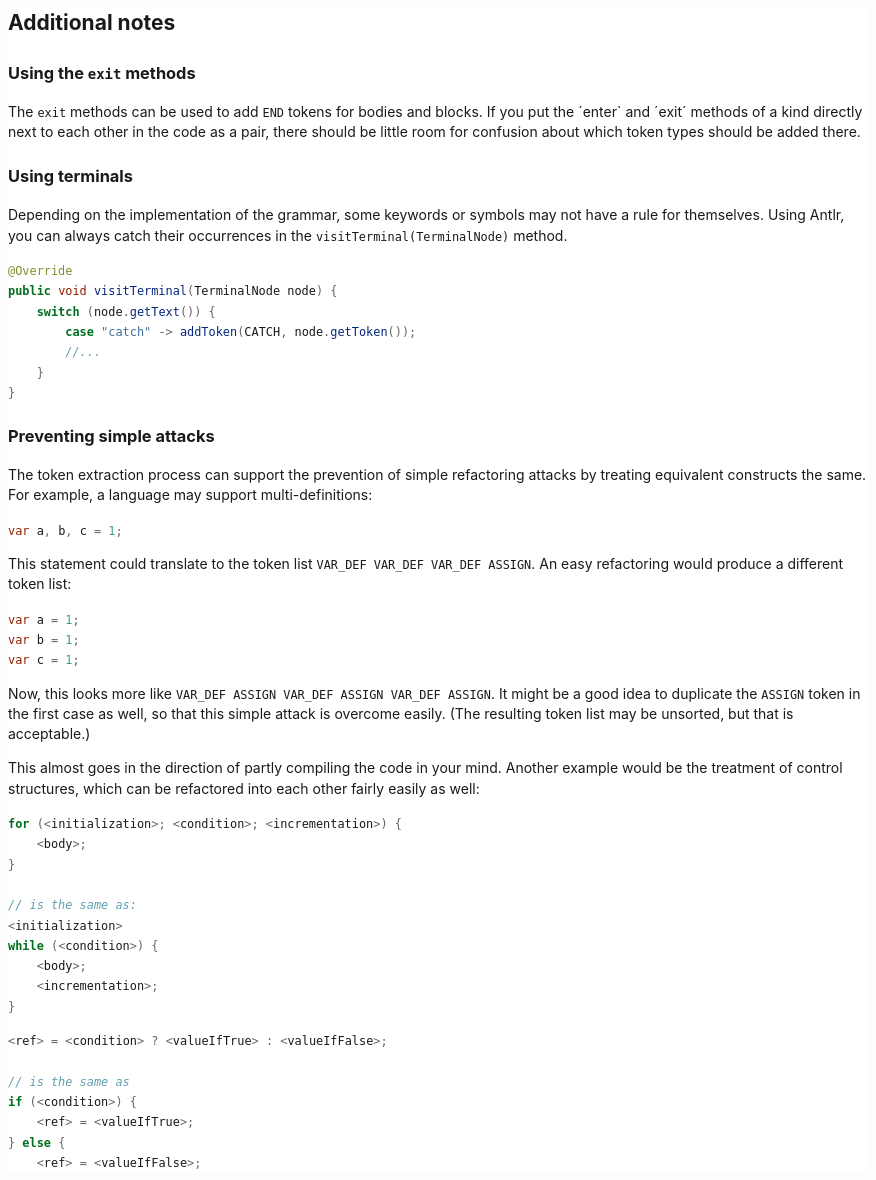 ## Additional notes

### Using the `exit` methods

The `exit` methods can be used to add `END` tokens for bodies and blocks. If you put the ´enter` and ´exit´ methods of a kind directly next to each other in the code as a pair, there should be little room for confusion about which token types should be added there. 

### Using terminals

Depending on the implementation of the grammar, some keywords or symbols may not have a rule for themselves. Using Antlr, you can always catch their occurrences in the `visitTerminal(TerminalNode)` method.

```java
@Override
public void visitTerminal(TerminalNode node) {
    switch (node.getText()) {
        case "catch" -> addToken(CATCH, node.getToken());
        //...
    }    
}
```

### Preventing simple attacks

The token extraction process can support the prevention of simple refactoring attacks by treating equivalent constructs the same. For example, a language may support multi-definitions:

```java
var a, b, c = 1;
```
This statement could translate to the token list `VAR_DEF VAR_DEF VAR_DEF ASSIGN`. An easy refactoring would produce a different token list:
```java
var a = 1;
var b = 1;
var c = 1;
```
Now, this looks more like `VAR_DEF ASSIGN VAR_DEF ASSIGN VAR_DEF ASSIGN`. It might be a good idea to duplicate the `ASSIGN` token in the first case as well, so that this simple attack is overcome easily. (The resulting token list may be unsorted, but that is acceptable.)

This almost goes in the direction of partly compiling the code in your mind. Another example would be the treatment of control structures, which can be refactored into each other fairly easily as well:
```java
for (<initialization>; <condition>; <incrementation>) {
    <body>;
}

// is the same as:
<initialization>
while (<condition>) {
    <body>;
    <incrementation>;
}
```
```java
<ref> = <condition> ? <valueIfTrue> : <valueIfFalse>;

// is the same as
if (<condition>) {
    <ref> = <valueIfTrue>;
} else {
    <ref> = <valueIfFalse>;    
```